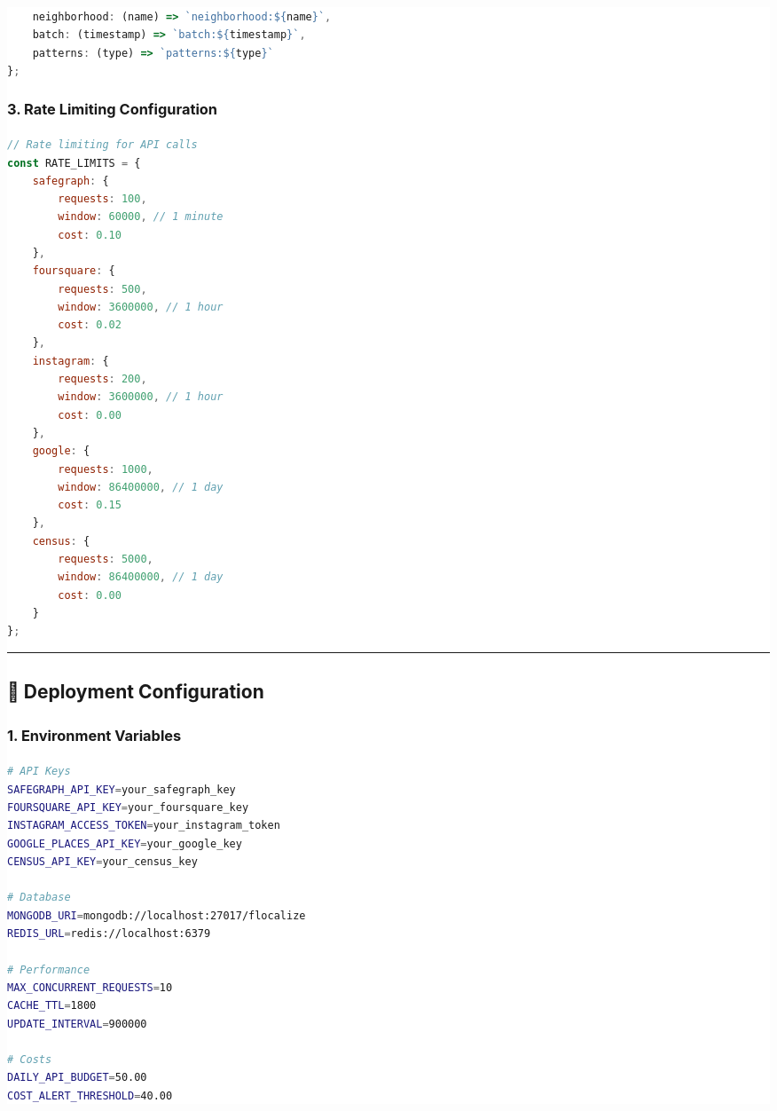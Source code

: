 ```javascript
    neighborhood: (name) => `neighborhood:${name}`,
    batch: (timestamp) => `batch:${timestamp}`,
    patterns: (type) => `patterns:${type}`
};
```

### 3. Rate Limiting Configuration
```javascript
// Rate limiting for API calls
const RATE_LIMITS = {
    safegraph: {
        requests: 100,
        window: 60000, // 1 minute
        cost: 0.10
    },
    foursquare: {
        requests: 500,
        window: 3600000, // 1 hour
        cost: 0.02
    },
    instagram: {
        requests: 200,
        window: 3600000, // 1 hour
        cost: 0.00
    },
    google: {
        requests: 1000,
        window: 86400000, // 1 day
        cost: 0.15
    },
    census: {
        requests: 5000,
        window: 86400000, // 1 day
        cost: 0.00
    }
};
```

---

## 🚀 Deployment Configuration

### 1. Environment Variables
```bash
# API Keys
SAFEGRAPH_API_KEY=your_safegraph_key
FOURSQUARE_API_KEY=your_foursquare_key
INSTAGRAM_ACCESS_TOKEN=your_instagram_token
GOOGLE_PLACES_API_KEY=your_google_key
CENSUS_API_KEY=your_census_key

# Database
MONGODB_URI=mongodb://localhost:27017/flocalize
REDIS_URL=redis://localhost:6379

# Performance
MAX_CONCURRENT_REQUESTS=10
CACHE_TTL=1800
UPDATE_INTERVAL=900000

# Costs
DAILY_API_BUDGET=50.00
COST_ALERT_THRESHOLD=40.00
```